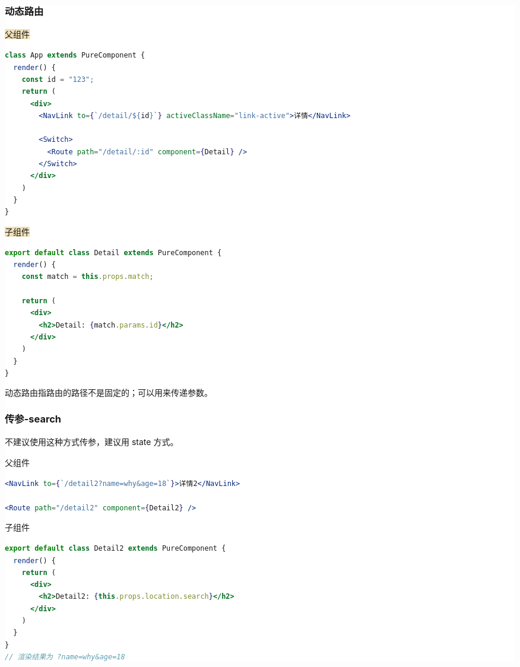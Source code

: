 

### 动态路由

<span style="background: #efe0b9">父组件</span>

```jsx
class App extends PureComponent {
  render() {
    const id = "123";
    return (
      <div>
        <NavLink to={`/detail/${id}`} activeClassName="link-active">详情</NavLink>
          
        <Switch>
          <Route path="/detail/:id" component={Detail} />
        </Switch>
      </div>
    )
  }
}
```

<span style="background: #efe0b9">子组件</span>

```jsx
export default class Detail extends PureComponent {
  render() {
    const match = this.props.match;

    return (
      <div>
        <h2>Detail: {match.params.id}</h2>
      </div>
    )
  }
}
```

动态路由指路由的路径不是固定的；可以用来传递参数。



### 传参-search

不建议使用这种方式传参，建议用 state 方式。

父组件

```jsx
<NavLink to={`/detail2?name=why&age=18`}>详情2</NavLink>

<Route path="/detail2" component={Detail2} />
```

子组件

```jsx
export default class Detail2 extends PureComponent {
  render() {
    return (
      <div>
        <h2>Detail2: {this.props.location.search}</h2>
      </div>
    )
  }
}
// 渲染结果为 ?name=why&age=18
```
